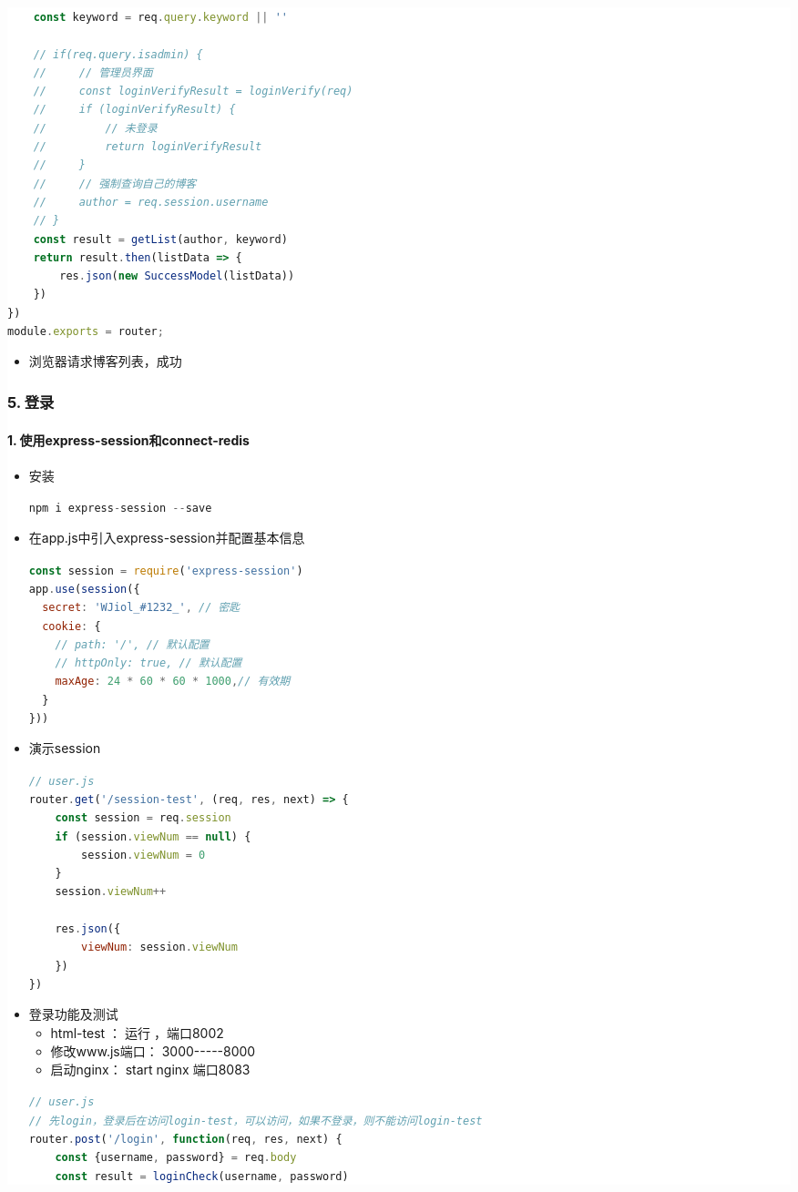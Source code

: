   ```js
      const keyword = req.query.keyword || ''
      
      // if(req.query.isadmin) {
      //     // 管理员界面
      //     const loginVerifyResult = loginVerify(req)
      //     if (loginVerifyResult) {
      //         // 未登录
      //         return loginVerifyResult
      //     }
      //     // 强制查询自己的博客
      //     author = req.session.username
      // }
      const result = getList(author, keyword)
      return result.then(listData => {
          res.json(new SuccessModel(listData))
      })
  })    
  module.exports = router;
  ```
- 浏览器请求博客列表，成功

### 5. 登录
#### 1. 使用express-session和connect-redis
- 安装
  ```js
  npm i express-session --save
  ```
- 在app.js中引入express-session并配置基本信息
  ```js
  const session = require('express-session')
  app.use(session({
    secret: 'WJiol_#1232_', // 密匙
    cookie: {
      // path: '/', // 默认配置
      // httpOnly: true, // 默认配置
      maxAge: 24 * 60 * 60 * 1000,// 有效期
    }
  }))
  ```
- 演示session
  ```js
  // user.js
  router.get('/session-test', (req, res, next) => {
      const session = req.session
      if (session.viewNum == null) {
          session.viewNum = 0
      }
      session.viewNum++
  
      res.json({
          viewNum: session.viewNum
      })
  })
  ```
- 登录功能及测试
  - html-test ： 运行 ，端口8002
  - 修改www.js端口： 3000-----8000
  - 启动nginx： start nginx  端口8083
  ```js
  // user.js
  // 先login，登录后在访问login-test，可以访问，如果不登录，则不能访问login-test
  router.post('/login', function(req, res, next) {
      const {username, password} = req.body
      const result = loginCheck(username, password)
  ```